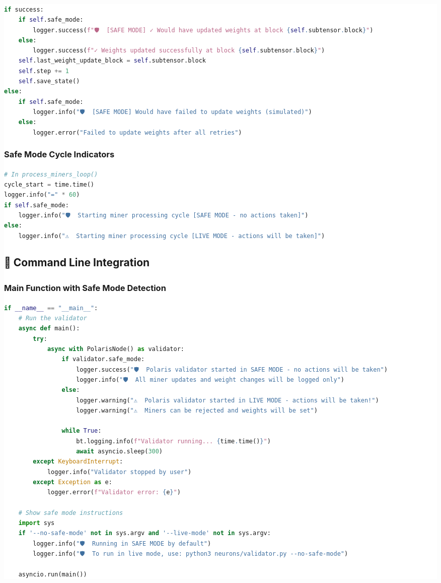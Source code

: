 ```python
if success:
    if self.safe_mode:
        logger.success(f"🛡️  [SAFE MODE] ✓ Would have updated weights at block {self.subtensor.block}")
    else:
        logger.success(f"✓ Weights updated successfully at block {self.subtensor.block}")
    self.last_weight_update_block = self.subtensor.block
    self.step += 1
    self.save_state()
else:
    if self.safe_mode:
        logger.info("🛡️  [SAFE MODE] Would have failed to update weights (simulated)")
    else:
        logger.error("Failed to update weights after all retries")
```

### Safe Mode Cycle Indicators

```python
# In process_miners_loop()
cycle_start = time.time()
logger.info("=" * 60)
if self.safe_mode:
    logger.info("🛡️  Starting miner processing cycle [SAFE MODE - no actions taken]")
else:
    logger.info("⚠️  Starting miner processing cycle [LIVE MODE - actions will be taken]")
```

## 🚀 Command Line Integration

### Main Function with Safe Mode Detection

```python
if __name__ == "__main__":
    # Run the validator
    async def main():
        try:
            async with PolarisNode() as validator:
                if validator.safe_mode:
                    logger.success("🛡️  Polaris validator started in SAFE MODE - no actions will be taken")
                    logger.info("🛡️  All miner updates and weight changes will be logged only")
                else:
                    logger.warning("⚠️  Polaris validator started in LIVE MODE - actions will be taken!")
                    logger.warning("⚠️  Miners can be rejected and weights will be set")
                
                while True:
                    bt.logging.info(f"Validator running... {time.time()}")
                    await asyncio.sleep(300)
        except KeyboardInterrupt:
            logger.info("Validator stopped by user")
        except Exception as e:
            logger.error(f"Validator error: {e}")
    
    # Show safe mode instructions
    import sys
    if '--no-safe-mode' not in sys.argv and '--live-mode' not in sys.argv:
        logger.info("🛡️  Running in SAFE MODE by default")
        logger.info("🛡️  To run in live mode, use: python3 neurons/validator.py --no-safe-mode")
    
    asyncio.run(main())
```
